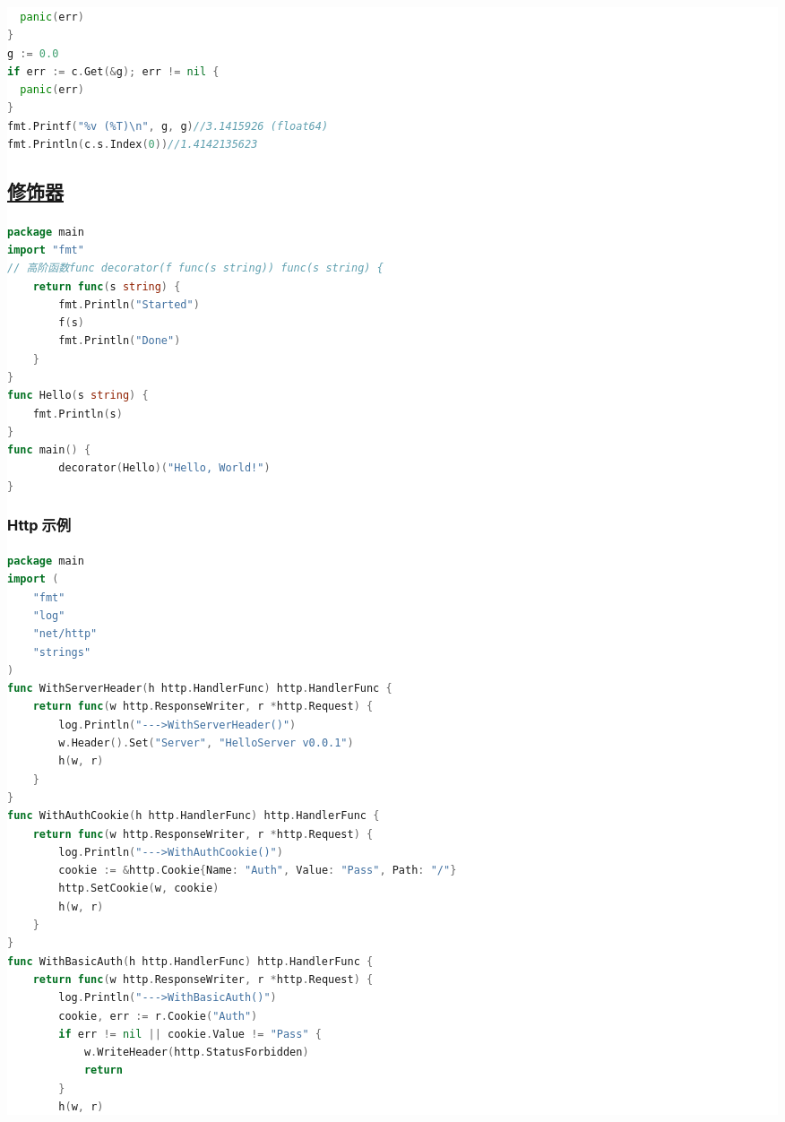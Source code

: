 ```go
  panic(err)
}
g := 0.0
if err := c.Get(&g); err != nil {
  panic(err)
}
fmt.Printf("%v (%T)\n", g, g)//3.1415926 (float64)
fmt.Println(c.s.Index(0))//1.4142135623
```

## [修饰器](https://coolshell.cn/articles/17929.html)

```go
package main
import "fmt"
// 高阶函数func decorator(f func(s string)) func(s string) {
    return func(s string) {
        fmt.Println("Started")
        f(s)
        fmt.Println("Done")
    }
}
func Hello(s string) {
    fmt.Println(s)
}
func main() {
        decorator(Hello)("Hello, World!")
}
```

### Http 示例

```go
package main
import (
    "fmt"
    "log"
    "net/http"
    "strings"
)
func WithServerHeader(h http.HandlerFunc) http.HandlerFunc {
    return func(w http.ResponseWriter, r *http.Request) {
        log.Println("--->WithServerHeader()")
        w.Header().Set("Server", "HelloServer v0.0.1")
        h(w, r)
    }
}
func WithAuthCookie(h http.HandlerFunc) http.HandlerFunc {
    return func(w http.ResponseWriter, r *http.Request) {
        log.Println("--->WithAuthCookie()")
        cookie := &http.Cookie{Name: "Auth", Value: "Pass", Path: "/"}
        http.SetCookie(w, cookie)
        h(w, r)
    }
}
func WithBasicAuth(h http.HandlerFunc) http.HandlerFunc {
    return func(w http.ResponseWriter, r *http.Request) {
        log.Println("--->WithBasicAuth()")
        cookie, err := r.Cookie("Auth")
        if err != nil || cookie.Value != "Pass" {
            w.WriteHeader(http.StatusForbidden)
            return
        }
        h(w, r)
```